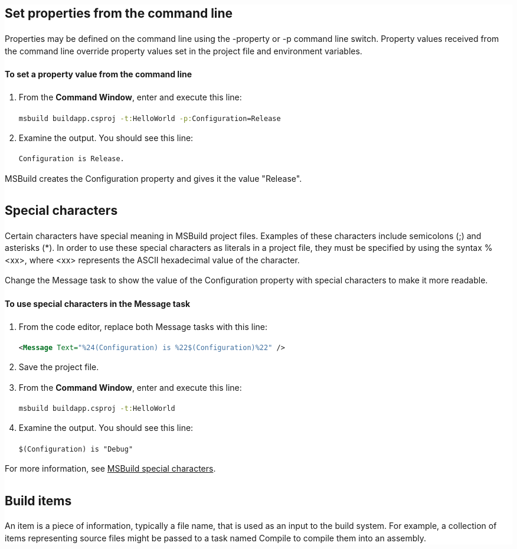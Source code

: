 ## Set properties from the command line
 Properties may be defined on the command line using the -property or -p command line switch. Property values received from the command line override property values set in the project file and environment variables.

#### To set a property value from the command line

1.  From the **Command Window**, enter and execute this line:

    ```cmd
    msbuild buildapp.csproj -t:HelloWorld -p:Configuration=Release
    ```

2.  Examine the output. You should see this line:

    ```
    Configuration is Release.
    ```

MSBuild creates the Configuration property and gives it the value "Release".

## Special characters
 Certain characters have special meaning in MSBuild project files. Examples of these characters include semicolons (;) and asterisks (*). In order to use these special characters as literals in a project file, they must be specified by using the syntax %\<xx>, where \<xx> represents the ASCII hexadecimal value of the character.

 Change the Message task to show the value of the Configuration property with special characters to make it more readable.

#### To use special characters in the Message task

1.  From the code editor, replace both Message tasks with this line:

    ```xml
    <Message Text="%24(Configuration) is %22$(Configuration)%22" />
    ```

2.  Save the project file.

3.  From the **Command Window**, enter and execute this line:

    ```cmd
    msbuild buildapp.csproj -t:HelloWorld
    ```

4.  Examine the output. You should see this line:

    ```
    $(Configuration) is "Debug"
    ```

For more information, see [MSBuild special characters](../msbuild/msbuild-special-characters.md).

## Build items
 An item is a piece of information, typically a file name, that is used as an input to the build system. For example, a collection of items representing source files might be passed to a task named Compile to compile them into an assembly.
